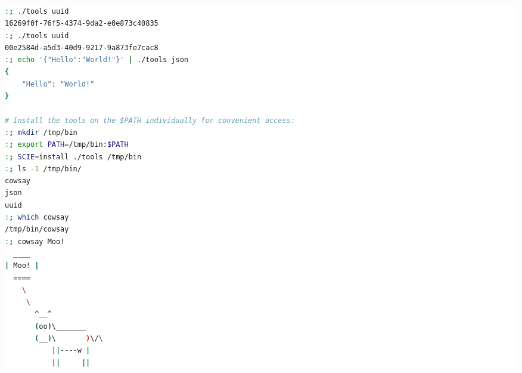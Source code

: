 ```sh
:; ./tools uuid
16269f0f-76f5-4374-9da2-e0e873c40835
:; ./tools uuid
00e2584d-a5d3-40d9-9217-9a873fe7cac8
:; echo '{"Hello":"World!"}' | ./tools json
{
    "Hello": "World!"
}

# Install the tools on the $PATH individually for convenient access:
:; mkdir /tmp/bin
:; export PATH=/tmp/bin:$PATH
:; SCIE=install ./tools /tmp/bin
:; ls -1 /tmp/bin/
cowsay
json
uuid
:; which cowsay
/tmp/bin/cowsay
:; cowsay Moo!
  ____
| Moo! |
  ====
    \
     \
       ^__^
       (oo)\_______
       (__)\       )\/\
           ||----w |
           ||     ||
```